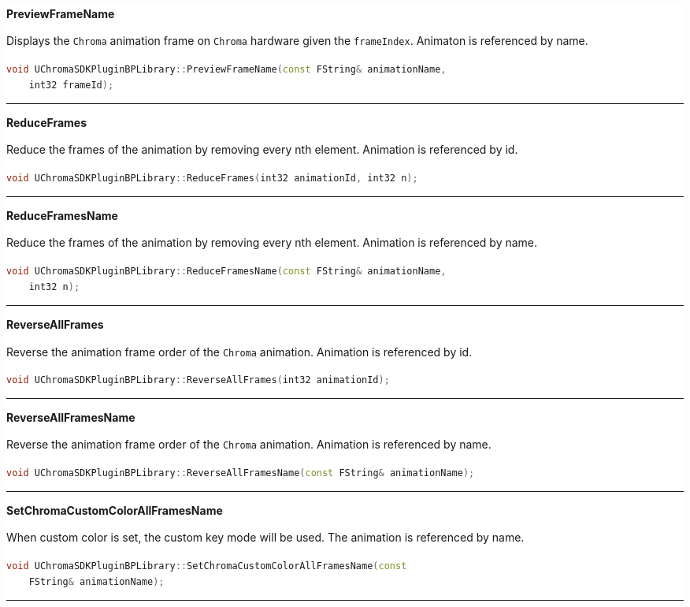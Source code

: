 <a name="PreviewFrameName"></a>
**PreviewFrameName**

Displays the `Chroma` animation frame on `Chroma` hardware given the `frameIndex`. 
Animaton is referenced by name.
```c++
void UChromaSDKPluginBPLibrary::PreviewFrameName(const FString& animationName, 
	int32 frameId);
```

---
<a name="ReduceFrames"></a>
**ReduceFrames**

Reduce the frames of the animation by removing every nth element. Animation 
is referenced by id.
```c++
void UChromaSDKPluginBPLibrary::ReduceFrames(int32 animationId, int32 n);
```

---
<a name="ReduceFramesName"></a>
**ReduceFramesName**

Reduce the frames of the animation by removing every nth element. Animation 
is referenced by name.
```c++
void UChromaSDKPluginBPLibrary::ReduceFramesName(const FString& animationName, 
	int32 n);
```

---
<a name="ReverseAllFrames"></a>
**ReverseAllFrames**

Reverse the animation frame order of the `Chroma` animation. Animation is 
referenced by id.
```c++
void UChromaSDKPluginBPLibrary::ReverseAllFrames(int32 animationId);
```

---
<a name="ReverseAllFramesName"></a>
**ReverseAllFramesName**

Reverse the animation frame order of the `Chroma` animation. Animation is 
referenced by name.
```c++
void UChromaSDKPluginBPLibrary::ReverseAllFramesName(const FString& animationName);
```

---
<a name="SetChromaCustomColorAllFramesName"></a>
**SetChromaCustomColorAllFramesName**

When custom color is set, the custom key mode will be used. The animation 
is referenced by name.
```c++
void UChromaSDKPluginBPLibrary::SetChromaCustomColorAllFramesName(const 
	FString& animationName);
```

---